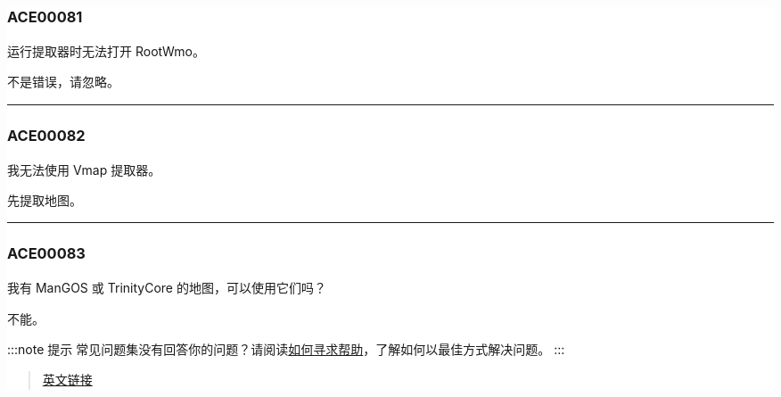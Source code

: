 
### ACE00081

运行提取器时无法打开 RootWmo。

不是错误，请忽略。

---

### ACE00082

我无法使用 Vmap 提取器。

先提取地图。

---

### ACE00083

我有 ManGOS 或 TrinityCore 的地图，可以使用它们吗？

不能。

:::note 提示
常见问题集没有回答你的问题？请阅读[如何寻求帮助](/how-to-ask-for-help)，了解如何以最佳方式解决问题。
:::

> [英文链接](https://www.azerothcore.org/wiki/common-errors)
